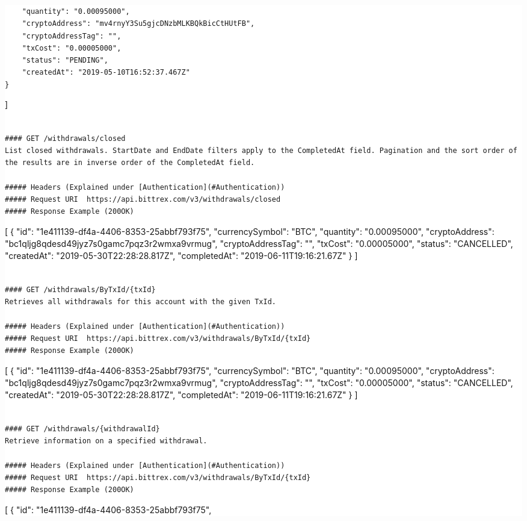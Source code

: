         "quantity": "0.00095000", 
        "cryptoAddress": "mv4rnyY3Su5gjcDNzbMLKBQkBicCtHUtFB", 
        "cryptoAddressTag": "", 
        "txCost": "0.00005000", 
        "status": "PENDING", 
        "createdAt": "2019-05-10T16:52:37.467Z" 
    } 
] 
```

#### GET /withdrawals/closed 
List closed withdrawals. StartDate and EndDate filters apply to the CompletedAt field. Pagination and the sort order of the results are in inverse order of the CompletedAt field.

##### Headers (Explained under [Authentication](#Authentication))
##### Request URI  https://api.bittrex.com/v3/withdrawals/closed
##### Response Example (200OK)
```
[ 
    { 
        "id": "1e411139-df4a-4406-8353-25abbf793f75", 
        "currencySymbol": "BTC", 
        "quantity": "0.00095000", 
        "cryptoAddress": "bc1qljg8qdesd49jyz7s0gamc7pqz3r2wmxa9vrmug", 
        "cryptoAddressTag": "", 
        "txCost": "0.00005000", 
        "status": "CANCELLED", 
        "createdAt": "2019-05-30T22:28:28.817Z", 
        "completedAt": "2019-06-11T19:16:21.67Z" 
    } 
] 
```

#### GET /withdrawals/ByTxId/{txId} 
Retrieves all withdrawals for this account with the given TxId.

##### Headers (Explained under [Authentication](#Authentication))
##### Request URI  https://api.bittrex.com/v3/withdrawals/ByTxId/{txId}
##### Response Example (200OK)
```
[ 
    { 
        "id": "1e411139-df4a-4406-8353-25abbf793f75", 
        "currencySymbol": "BTC", 
        "quantity": "0.00095000", 
        "cryptoAddress": "bc1qljg8qdesd49jyz7s0gamc7pqz3r2wmxa9vrmug", 
        "cryptoAddressTag": "", 
        "txCost": "0.00005000", 
        "status": "CANCELLED", 
        "createdAt": "2019-05-30T22:28:28.817Z", 
        "completedAt": "2019-06-11T19:16:21.67Z" 
    } 
]  
```

#### GET /withdrawals/{withdrawalId}
Retrieve information on a specified withdrawal.

##### Headers (Explained under [Authentication](#Authentication))
##### Request URI  https://api.bittrex.com/v3/withdrawals/ByTxId/{txId}
##### Response Example (200OK)
```
[ 
    { 
	"id": "1e411139-df4a-4406-8353-25abbf793f75", 